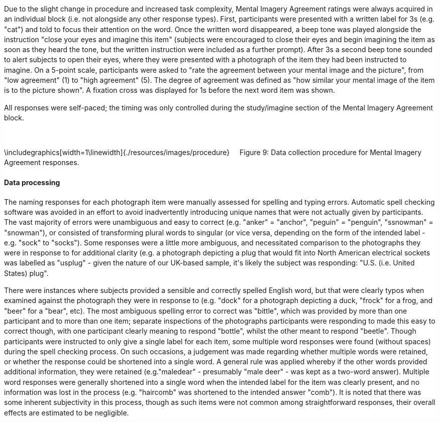 Due to the slight change in procedure and increased task complexity, Mental Imagery Agreement ratings were always acquired in an individual block (i.e. not alongside any other response types). First, participants were presented with a written label for 3s (e.g. "cat") and told to focus their attention on the word. Once the written word disappeared, a beep tone was played alongside the instruction "close your eyes and imagine this item" (subjects were encouraged to close their eyes and begin imagining the item as soon as they heard the tone, but the written instruction were included as a further prompt). After 3s a second beep tone sounded to alert subjects to open their eyes, where they were presented with a photograph of the item they had been instructed to imagine. On a 5-point scale, participants were asked to "rate the agreement between your mental image and the picture", from "low agreement" (1) to "high agreement" (5). The degree of agreement was defined as "how similar your mental image of the item is to the picture shown". A fixation cross was displayed for 1s before the next word item was shown.

All responses were self-paced; the timing was only controlled during the study/imagine section of the Mental Imagery Agreement block.



&nbsp;
&nbsp;

\includegraphics[width=1\linewidth]{./resources/images/procedure} 
&nbsp;
&nbsp;
Figure  9: Data collection procedure for Mental Imagery Agreement responses.
&nbsp;
&nbsp;

#### Data processing
The naming responses for each photograph item were manually assessed for spelling and typing errors. Automatic spell checking software was avoided in an effort to avoid inadvertently introducing unique names that were not actually given by participants. The vast majority of errors were unambiguous and easy to correct (e.g. "anker" = "anchor", "peguin" = "penguin", "ssnowman" = "snowman"), or consisted of transforming plural words to singular (or vice versa, depending on the form of the intended label - e.g. "sock" to "socks"). Some responses were a little more ambiguous, and necessitated comparison to the photographs they were in response to for additional clarity (e.g. a photograph depicting a plug that would fit into North American electrical sockets was labelled as "usplug" - given the nature of our UK-based sample, it's likely the subject was responding: "U.S. (i.e. United States) plug". 

There were instances where subjects provided a sensible and correctly spelled English word, but that were clearly typos when examined against the photograph they were in response to (e.g. "dock" for a photograph depicting a duck, "frock" for a frog, and "beer" for a "bear", etc). The most ambiguous spelling error to correct was "bittle", which was provided by more than one participant and to more than one item; separate inspections of the photographs participants were responding to made this easy to correct though, with one participant clearly meaning to respond "bottle", whilst the other meant to respond "beetle". Though participants were instructed to only give a single label for each item, some multiple word responses were found (without spaces) during the spell checking process. On such occasions, a judgement was made regarding whether multiple words were retained, or whether the response could be shortened into a single word. A general rule was applied whereby if the other words provided additional information, they were retained (e.g."maledear" - presumably "male deer" - was kept as a two-word answer). Multiple word responses were generally shortened into a single word when the intended label for the item was clearly present, and no information was lost in the process (e.g. "haircomb" was shortened to the intended answer "comb"). It is noted that there was some inherent subjectivity in this process, though as such items were not common among straightforward responses, their overall effects are estimated to be negligible.
